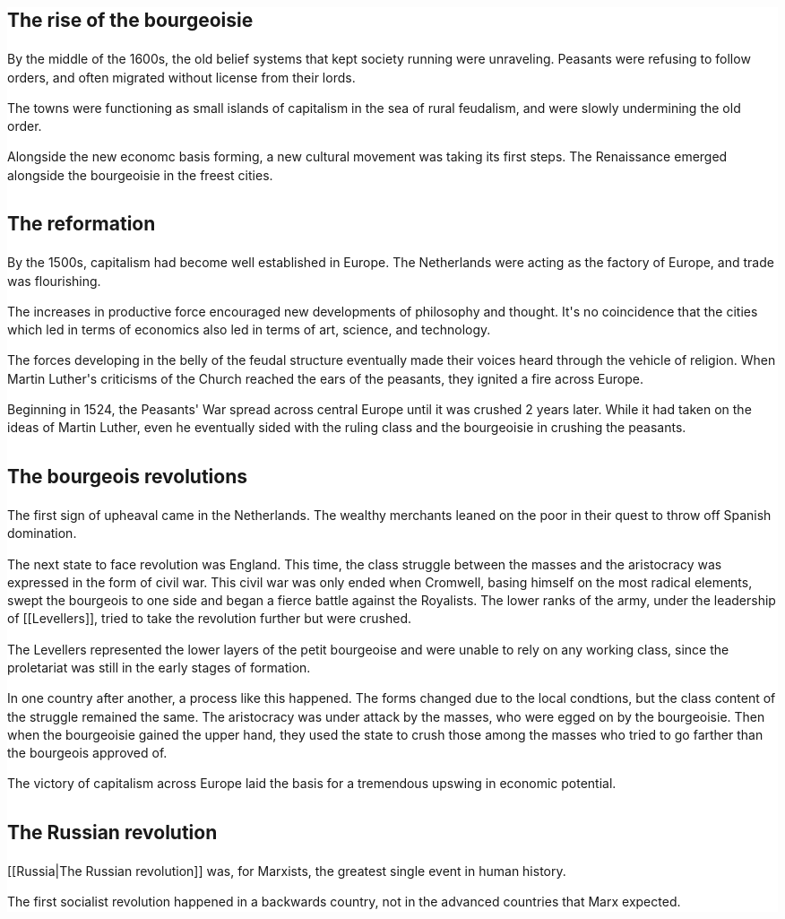 ## The rise of the bourgeoisie
By the middle of the 1600s, the old belief systems that kept society running were unraveling. Peasants were refusing to follow orders, and often migrated without license from their lords. 

The towns were functioning as small islands of capitalism in the sea of rural feudalism, and were slowly undermining the old order. 

Alongside the new economc basis forming, a new cultural movement was taking its first steps. The Renaissance emerged alongside the bourgeoisie in the freest cities. 

## The reformation
By the 1500s, capitalism had become well established in Europe. The Netherlands were acting as the factory of Europe, and trade was flourishing. 

The increases in productive force encouraged new developments of philosophy and thought. It's no coincidence that the cities which led in terms of economics also led in terms of art, science, and technology. 

The forces developing in the belly of the feudal structure eventually made their voices heard through the vehicle of religion. When Martin Luther's criticisms of the Church reached the ears of the peasants, they ignited a fire across Europe. 

Beginning in 1524, the Peasants' War spread across central Europe until it was crushed 2 years later. While it had taken on the ideas of Martin Luther, even he eventually sided with the ruling class and the bourgeoisie in crushing the peasants. 

## The bourgeois revolutions
The first sign of upheaval came in the Netherlands. The wealthy merchants leaned on the poor in their quest to throw off Spanish domination. 

The next state to face revolution was England. This time, the class struggle between the masses and the aristocracy was expressed in the form of civil war. This civil war was only ended when Cromwell, basing himself on the most radical elements, swept the bourgeois to one side and began a fierce battle against the Royalists. The lower ranks of the army, under the leadership of [[Levellers]], tried to take the revolution further but were crushed. 

The Levellers represented the lower layers of the petit bourgeoise and were unable to rely on any working class, since the proletariat was still in the early stages of formation. 

In one country after another, a process like this happened. The forms changed due to the local condtions, but the class content of the struggle remained the same. The aristocracy was under attack by the masses, who were egged on by the bourgeoisie. Then when the bourgeoisie gained the upper hand, they used the state to crush those among the masses who tried to go farther than the bourgeois approved of. 

The victory of capitalism across Europe laid the basis for a tremendous upswing in economic potential. 

## The Russian revolution
[[Russia|The Russian revolution]] was, for Marxists, the greatest single event in human history. 

The first socialist revolution happened in a backwards country, not in the advanced countries that Marx expected. 
